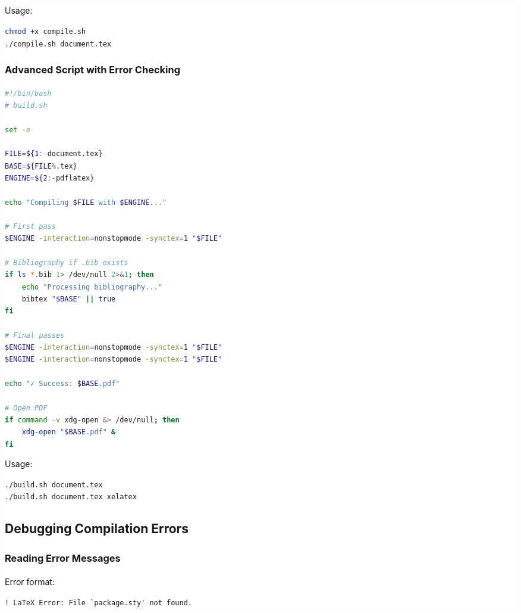 Usage:
```bash
chmod +x compile.sh
./compile.sh document.tex
```

### Advanced Script with Error Checking

```bash
#!/bin/bash
# build.sh

set -e

FILE=${1:-document.tex}
BASE=${FILE%.tex}
ENGINE=${2:-pdflatex}

echo "Compiling $FILE with $ENGINE..."

# First pass
$ENGINE -interaction=nonstopmode -synctex=1 "$FILE"

# Bibliography if .bib exists
if ls *.bib 1> /dev/null 2>&1; then
    echo "Processing bibliography..."
    bibtex "$BASE" || true
fi

# Final passes
$ENGINE -interaction=nonstopmode -synctex=1 "$FILE"
$ENGINE -interaction=nonstopmode -synctex=1 "$FILE"

echo "✓ Success: $BASE.pdf"

# Open PDF
if command -v xdg-open &> /dev/null; then
    xdg-open "$BASE.pdf" &
fi
```

Usage:
```bash
./build.sh document.tex
./build.sh document.tex xelatex
```

## Debugging Compilation Errors

### Reading Error Messages

Error format:
```
! LaTeX Error: File `package.sty' not found.
```
